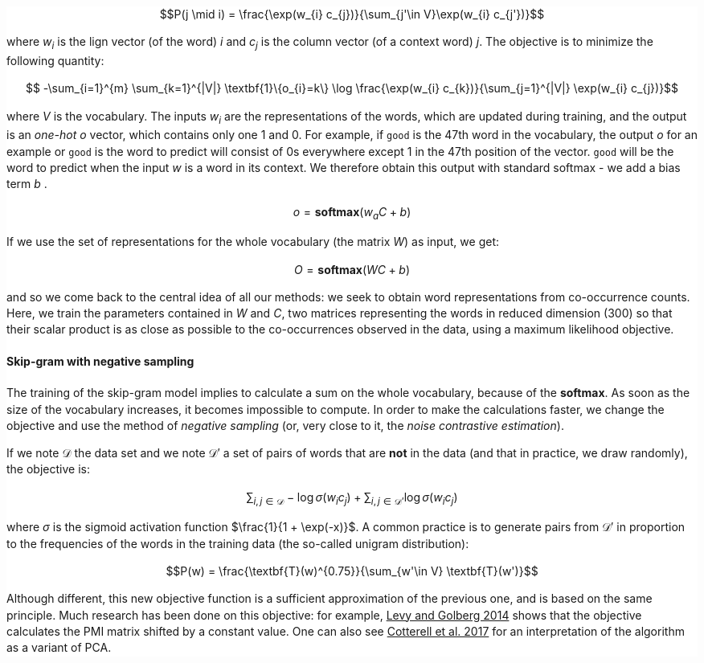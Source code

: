 $$P(j \mid i) = \frac{\exp(w_{i} c_{j})}{\sum_{j'\in V}\exp(w_{i} c_{j'})}$$


where $w_{i}$ is the lign vector (of the word) $i$ and $c_{j}$ is the column vector (of a context word) $j$. The objective is to minimize the following quantity:


$$ -\sum_{i=1}^{m} \sum_{k=1}^{|V|} \textbf{1}\{o_{i}=k\} \log \frac{\exp(w_{i} c_{k})}{\sum_{j=1}^{|V|} \exp(w_{i} c_{j})}$$


where $V$ is the vocabulary.
The inputs $w_{i}$ are the representations of the words, which are updated during training, and the output is an *one-hot* $o$ vector, which contains only one $1$ and $0$. For example, if `good` is the 47th word in the vocabulary, the output $o$ for an example or `good` is the word to predict will consist of $0$s everywhere except $1$ in the 47th position of the vector. `good` will be the word to predict when the input $w$ is a word in its context.
We therefore obtain this output with standard softmax - we add a bias term $b$ .


$$ o = \textbf{softmax}(w_{a}C + b)$$


If we use the set of representations for the whole vocabulary (the matrix $W$) as input, we get:


$$ O = \textbf{softmax}(WC + b)$$


and so we come back to the central idea of all our methods: we seek to obtain word representations from co-occurrence counts. Here, we train the parameters contained in $W$ and $C$, two matrices representing the words in reduced dimension (300) so that their scalar product is as close as possible to the co-occurrences observed in the data, using a maximum likelihood objective.

#### Skip-gram with negative sampling

The training of the skip-gram model implies to calculate a sum on the whole vocabulary, because of the **softmax**. As soon as the size of the vocabulary increases, it becomes impossible to compute. In order to make the calculations faster, we change the objective and use the method of *negative sampling* (or, very close to it, the *noise contrastive estimation*).


If we note $\mathcal{D}$ the data set and we note $\mathcal{D}'$ a set of pairs of words that are **not** in the data (and that in practice, we draw randomly), the objective is:


$$\sum_{i, j \in \mathcal{D}}-\log\sigma(w_{i}c_{j}) + \sum_{i, j \in \mathcal{D}'}\log\sigma(w_{i}c_{j})$$


where $\sigma$ is the sigmoid activation function $\frac{1}{1 + \exp(-x)}$.
A common practice is to generate pairs from $\mathcal{D}'$ in proportion to the frequencies of the words in the training data (the so-called unigram distribution):


$$P(w) = \frac{\textbf{T}(w)^{0.75}}{\sum_{w'\in V} \textbf{T}(w')}$$


Although different, this new objective function is a sufficient approximation of the previous one, and is based on the same principle. Much research has been done on this objective: for example, [Levy and Golberg 2014](http://papers.nips.cc/paper/5477-neural-word-embedding-as-implicit-matrix-factorization) shows that the objective calculates the PMI matrix shifted by a constant value. One can also see [Cotterell et al. 2017](https://aclanthology.coli.uni-saarland.de/papers/E17-2028/e17-2028) for an interpretation of the algorithm as a variant of PCA.
